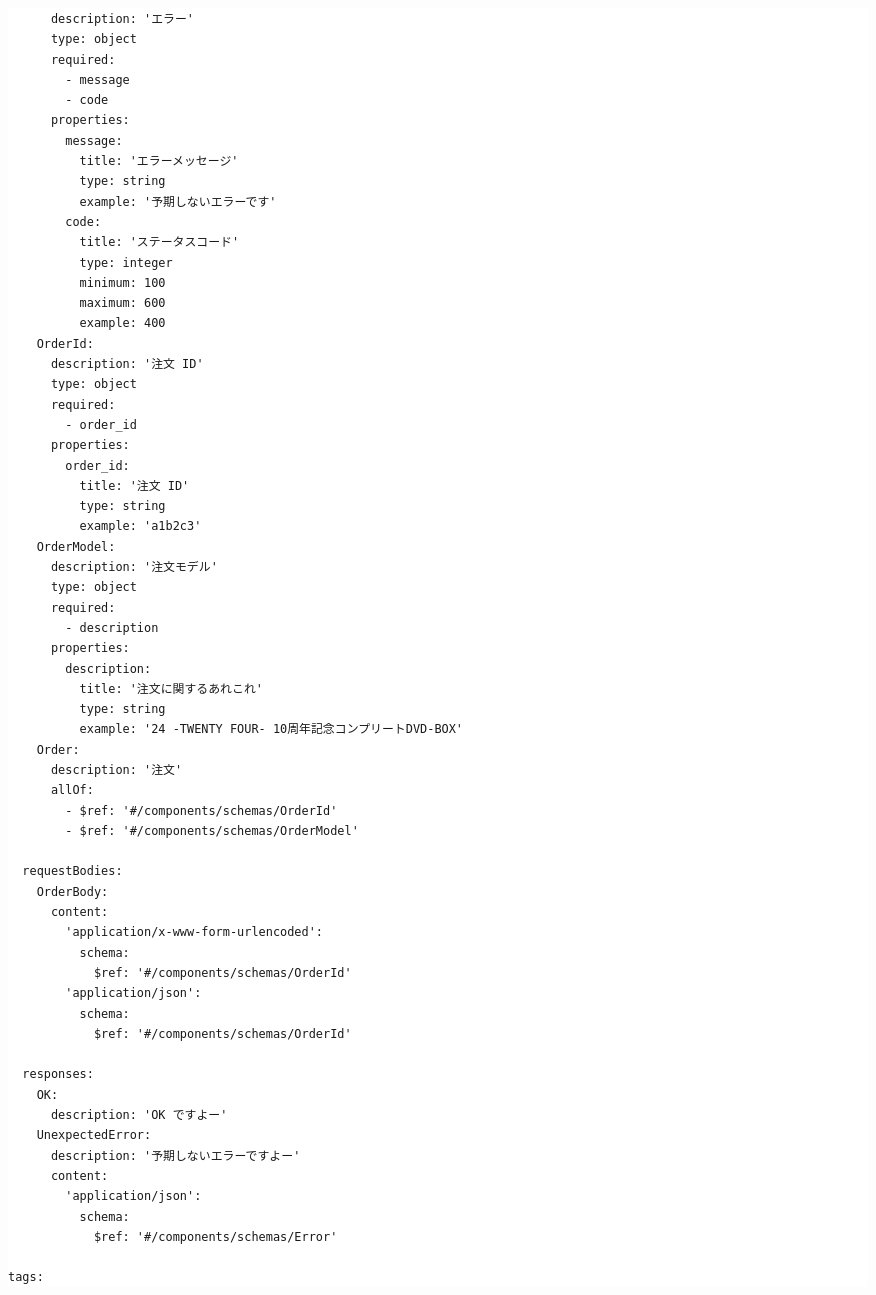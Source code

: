 ```
      description: 'エラー'
      type: object
      required:
        - message
        - code
      properties:
        message:
          title: 'エラーメッセージ'
          type: string
          example: '予期しないエラーです'
        code:
          title: 'ステータスコード'
          type: integer
          minimum: 100
          maximum: 600
          example: 400
    OrderId:
      description: '注文 ID'
      type: object
      required:
        - order_id
      properties:
        order_id:
          title: '注文 ID'
          type: string
          example: 'a1b2c3'
    OrderModel:
      description: '注文モデル'
      type: object
      required:
        - description
      properties:
        description:
          title: '注文に関するあれこれ'
          type: string
          example: '24 -TWENTY FOUR- 10周年記念コンプリートDVD-BOX'
    Order:
      description: '注文'
      allOf:
        - $ref: '#/components/schemas/OrderId'
        - $ref: '#/components/schemas/OrderModel'

  requestBodies:
    OrderBody:
      content:
        'application/x-www-form-urlencoded':
          schema:
            $ref: '#/components/schemas/OrderId'
        'application/json':
          schema:
            $ref: '#/components/schemas/OrderId'

  responses:
    OK:
      description: 'OK ですよー'
    UnexpectedError:
      description: '予期しないエラーですよー'
      content:
        'application/json':
          schema:
            $ref: '#/components/schemas/Error'

tags:
```